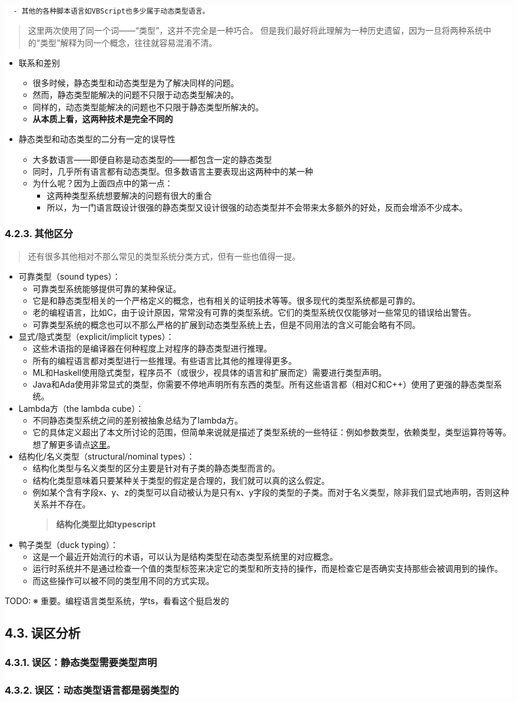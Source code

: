       - 其他的各种脚本语言如VBScript也多少属于动态类型语言。

  > 这里两次使用了同一个词——“类型”，这并不完全是一种巧合。
  > 但是我们最好将此理解为一种历史遗留，因为一旦将两种系统中的“类型”解释为同一个概念，往往就容易混淆不清。

- 联系和差别
  - 很多时候，静态类型和动态类型是为了解决同样的问题。
  - 然而，静态类型能解决的问题不只限于动态类型解决的。
  - 同样的，动态类型能解决的问题也不只限于静态类型所解决的。
  - **从本质上看，这两种技术是完全不同的**

- 静态类型和动态类型的二分有一定的误导性
  - 大多数语言——即便自称是动态类型的——都包含一定的静态类型
  - 同时，几乎所有语言都有动态类型。但多数语言主要表现出这两种中的某一种
  - 为什么呢？因为上面四点中的第一点：
    - 这两种类型系统想要解决的问题有很大的重合
    - 所以，为一门语言既设计很强的静态类型又设计很强的动态类型并不会带来太多额外的好处，反而会增添不少成本。

### 4.2.3. 其他区分

> 还有很多其他相对不那么常见的类型系统分类方式，但有一些也值得一提。

- 可靠类型（sound types）：
  - 可靠类型系统能够提供可靠的某种保证。
  - 它是和静态类型相关的一个严格定义的概念，也有相关的证明技术等等。很多现代的类型系统都是可靠的。
  - 老的编程语言，比如C，由于设计原因，常常没有可靠的类型系统。它们的类型系统仅仅能够对一些常见的错误给出警告。
  - 可靠类型系统的概念也可以不那么严格的扩展到动态类型系统上去，但是不同用法的含义可能会略有不同。
- 显式/隐式类型（explicit/implicit types）：
  - 这些术语指的是编译器在何种程度上对程序的静态类型进行推理。
  - 所有的编程语言都对类型进行一些推理。有些语言比其他的推理得更多。
  - ML和Haskell使用隐式类型，程序员不（或很少，视具体的语言和扩展而定）需要进行类型声明。
  - Java和Ada使用非常显式的类型，你需要不停地声明所有东西的类型。所有这些语言都（相对C和C++）使用了更强的静态类型系统。
- Lambda方（the lambda cube）：
  - 不同静态类型系统之间的差别被抽象总结为了lambda方。
  - 它的具体定义超出了本文所讨论的范围，但简单来说就是描述了类型系统的一些特征：例如参数类型，依赖类型，类型运算符等等。想了解更多请点[这里](http://citeseer.ist.psu.edu/barendregt92lambda.html)。
- 结构化/名义类型（structural/nominal types）：
  - 结构化类型与名义类型的区分主要是针对有子类的静态类型而言的。
  - 结构化类型意味着只要某种关于类型的假定是合理的，我们就可以真的这么假定。
  - 例如某个含有字段x、y、z的类型可以自动被认为是只有x、y字段的类型的子类。而对于名义类型，除非我们显式地声明，否则这种关系并不存在。
    > **结构化类型比如typescript**
- 鸭子类型（duck typing）：
  - 这是一个最近开始流行的术语，可以认为是结构类型在动态类型系统里的对应概念。
  - 运行时系统并不是通过检查一个值的类型标签来决定它的类型和所支持的操作，而是检查它是否确实支持那些会被调用到的操作。
  - 而这些操作可以被不同的类型用不同的方式实现。

TODO: ※ 重要。编程语言类型系统，学ts，看看这个挺启发的

## 4.3. 误区分析

### 4.3.1. 误区：静态类型需要类型声明

### 4.3.2. 误区：动态类型语言都是弱类型的

